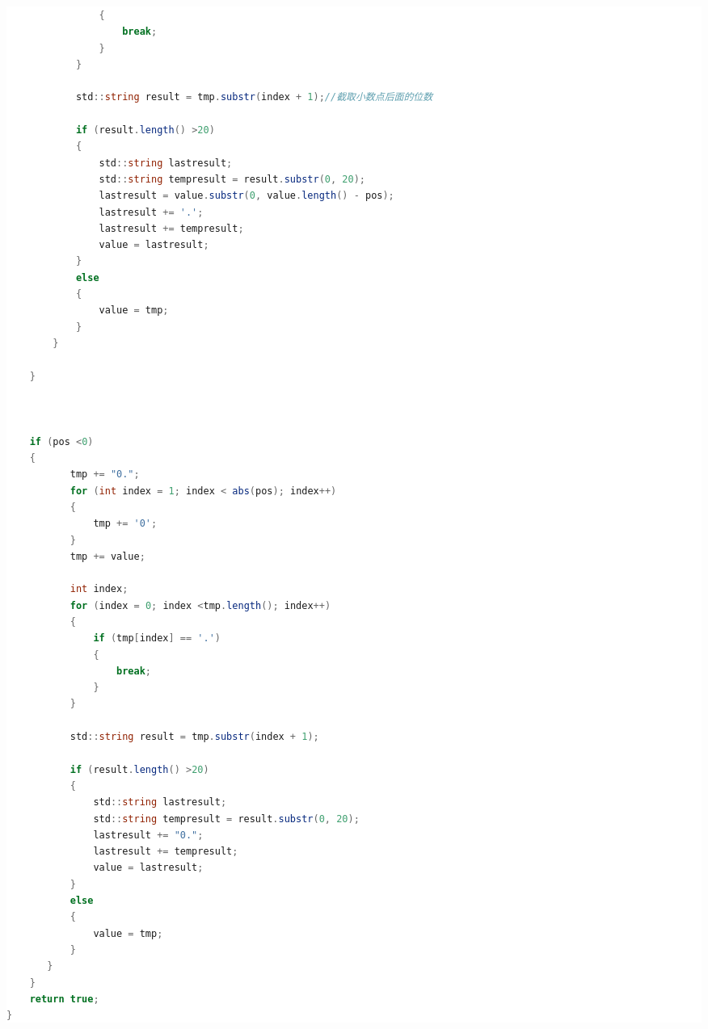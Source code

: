 ````C# 
				{
					break;
				}
			}
			
			std::string result = tmp.substr(index + 1);//截取小数点后面的位数
			
			if (result.length() >20)
			{
				std::string lastresult;
				std::string tempresult = result.substr(0, 20);
				lastresult = value.substr(0, value.length() - pos);
				lastresult += '.';
				lastresult += tempresult;
				value = lastresult;
			}
			else
			{
				value = tmp;
			}
		}
	
	}



    if (pos <0)
	{
		   tmp += "0.";
		   for (int index = 1; index < abs(pos); index++)
		   {
			   tmp += '0';
		   }
		   tmp += value;
		   
		   int index;
		   for (index = 0; index <tmp.length(); index++)
		   {
			   if (tmp[index] == '.')
			   {
				   break;
			   }
		   }
		   
		   std::string result = tmp.substr(index + 1);
		   
		   if (result.length() >20)
		   {
			   std::string lastresult;
			   std::string tempresult = result.substr(0, 20);
			   lastresult += "0.";		
			   lastresult += tempresult;
			   value = lastresult;
		   }
		   else
		   {
			   value = tmp;
		   }
	   }	
	}
	return true;
}
````